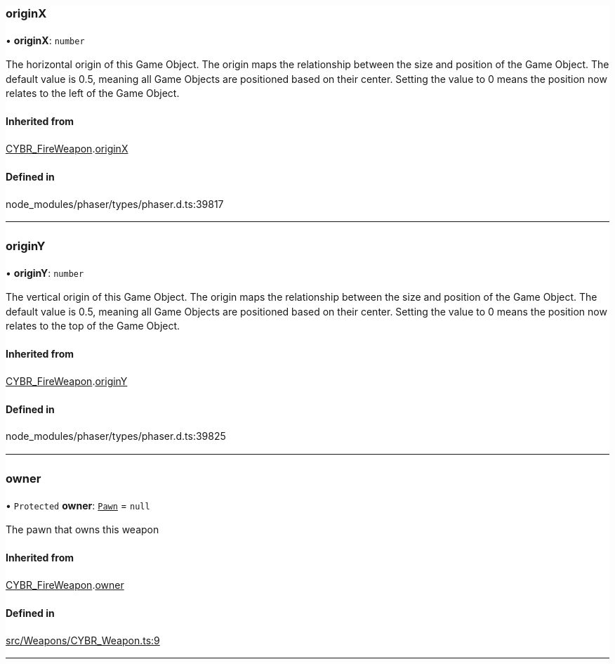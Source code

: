### originX

• **originX**: `number`

The horizontal origin of this Game Object.
The origin maps the relationship between the size and position of the Game Object.
The default value is 0.5, meaning all Game Objects are positioned based on their center.
Setting the value to 0 means the position now relates to the left of the Game Object.

#### Inherited from

[CYBR_FireWeapon](Weapons_FireWeapons_CYBR_FireWeapon.CYBR_FireWeapon.md).[originX](Weapons_FireWeapons_CYBR_FireWeapon.CYBR_FireWeapon.md#originx)

#### Defined in

node_modules/phaser/types/phaser.d.ts:39817

___

### originY

• **originY**: `number`

The vertical origin of this Game Object.
The origin maps the relationship between the size and position of the Game Object.
The default value is 0.5, meaning all Game Objects are positioned based on their center.
Setting the value to 0 means the position now relates to the top of the Game Object.

#### Inherited from

[CYBR_FireWeapon](Weapons_FireWeapons_CYBR_FireWeapon.CYBR_FireWeapon.md).[originY](Weapons_FireWeapons_CYBR_FireWeapon.CYBR_FireWeapon.md#originy)

#### Defined in

node_modules/phaser/types/phaser.d.ts:39825

___

### owner

• `Protected` **owner**: [`Pawn`](Pawns_Pawn.Pawn.md) = `null`

The pawn that owns this weapon

#### Inherited from

[CYBR_FireWeapon](Weapons_FireWeapons_CYBR_FireWeapon.CYBR_FireWeapon.md).[owner](Weapons_FireWeapons_CYBR_FireWeapon.CYBR_FireWeapon.md#owner)

#### Defined in

[src/Weapons/CYBR_Weapon.ts:9](https://github.com/Pldu78/Cyber2D-1/blob/f2bef66/src/Weapons/CYBR_Weapon.ts#L9)

___
